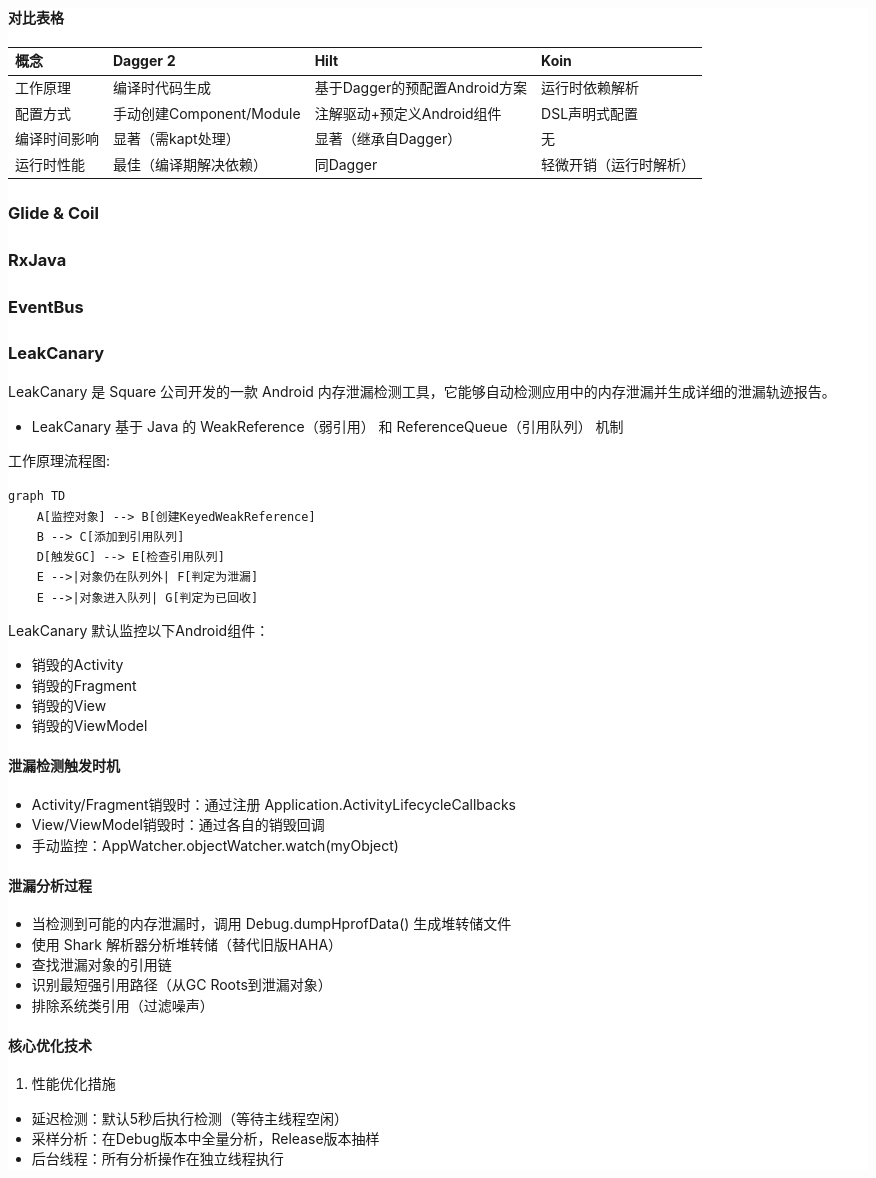 #### 对比表格
| 概念 | Dagger 2 | Hilt | Koin | 
| :---- | :---- | :---- | :---- | 
| 工作原理 | 编译时代码生成 | 基于Dagger的预配置Android方案 | 运行时依赖解析 | 
| 配置方式 | 手动创建Component/Module | 注解驱动+预定义Android组件 | DSL声明式配置 | 
| 编译时间影响 | 显著（需kapt处理） | 显著（继承自Dagger） | 无 | 
| 运行时性能 | 最佳（编译期解决依赖） | 同Dagger | 轻微开销（运行时解析） |

### Glide & Coil

### RxJava

### EventBus

### LeakCanary 
LeakCanary 是 Square 公司开发的一款 Android 内存泄漏检测工具，它能够自动检测应用中的内存泄漏并生成详细的泄漏轨迹报告。

* LeakCanary 基于 Java 的 WeakReference（弱引用） 和 ReferenceQueue（引用队列） 机制

工作原理流程图:
```mermaid
graph TD
    A[监控对象] --> B[创建KeyedWeakReference]
    B --> C[添加到引用队列]
    D[触发GC] --> E[检查引用队列]
    E -->|对象仍在队列外| F[判定为泄漏]
    E -->|对象进入队列| G[判定为已回收]
```

LeakCanary 默认监控以下Android组件：
* 销毁的Activity
* 销毁的Fragment
* 销毁的View
* 销毁的ViewModel

#### 泄漏检测触发时机
* Activity/Fragment销毁时：通过注册 Application.ActivityLifecycleCallbacks
* View/ViewModel销毁时：通过各自的销毁回调
* 手动监控：AppWatcher.objectWatcher.watch(myObject)

#### 泄漏分析过程
* 当检测到可能的内存泄漏时，调用 Debug.dumpHprofData() 生成堆转储文件
* 使用 Shark 解析器分析堆转储（替代旧版HAHA）
* 查找泄漏对象的引用链
* 识别最短强引用路径（从GC Roots到泄漏对象）
* 排除系统类引用（过滤噪声）

#### 核心优化技术
1. 性能优化措施
* 延迟检测：默认5秒后执行检测（等待主线程空闲）
* 采样分析：在Debug版本中全量分析，Release版本抽样
* 后台线程：所有分析操作在独立线程执行
